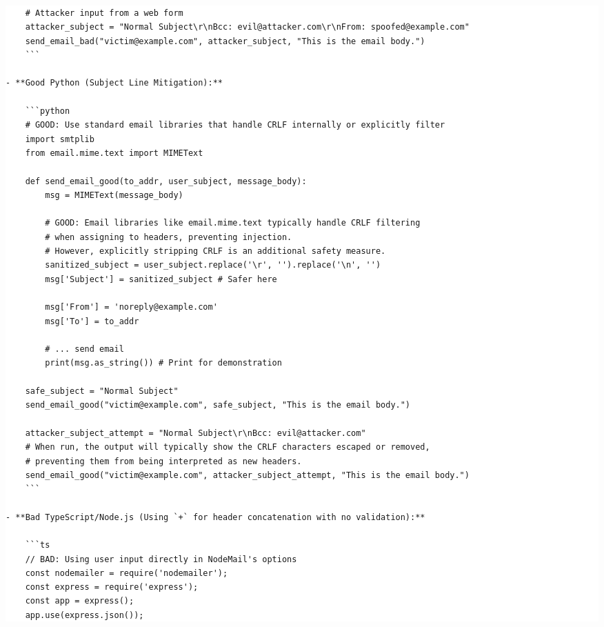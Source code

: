         # Attacker input from a web form
        attacker_subject = "Normal Subject\r\nBcc: evil@attacker.com\r\nFrom: spoofed@example.com"
        send_email_bad("victim@example.com", attacker_subject, "This is the email body.")
        ```
        
    - **Good Python (Subject Line Mitigation):**
        
        ```python
        # GOOD: Use standard email libraries that handle CRLF internally or explicitly filter
        import smtplib
        from email.mime.text import MIMEText
        
        def send_email_good(to_addr, user_subject, message_body):
            msg = MIMEText(message_body)
        
            # GOOD: Email libraries like email.mime.text typically handle CRLF filtering
            # when assigning to headers, preventing injection.
            # However, explicitly stripping CRLF is an additional safety measure.
            sanitized_subject = user_subject.replace('\r', '').replace('\n', '')
            msg['Subject'] = sanitized_subject # Safer here
        
            msg['From'] = 'noreply@example.com'
            msg['To'] = to_addr
        
            # ... send email
            print(msg.as_string()) # Print for demonstration
        
        safe_subject = "Normal Subject"
        send_email_good("victim@example.com", safe_subject, "This is the email body.")
        
        attacker_subject_attempt = "Normal Subject\r\nBcc: evil@attacker.com"
        # When run, the output will typically show the CRLF characters escaped or removed,
        # preventing them from being interpreted as new headers.
        send_email_good("victim@example.com", attacker_subject_attempt, "This is the email body.")
        ```
        
    - **Bad TypeScript/Node.js (Using `+` for header concatenation with no validation):**
        
        ```ts
        // BAD: Using user input directly in NodeMail's options
        const nodemailer = require('nodemailer');
        const express = require('express');
        const app = express();
        app.use(express.json());
        